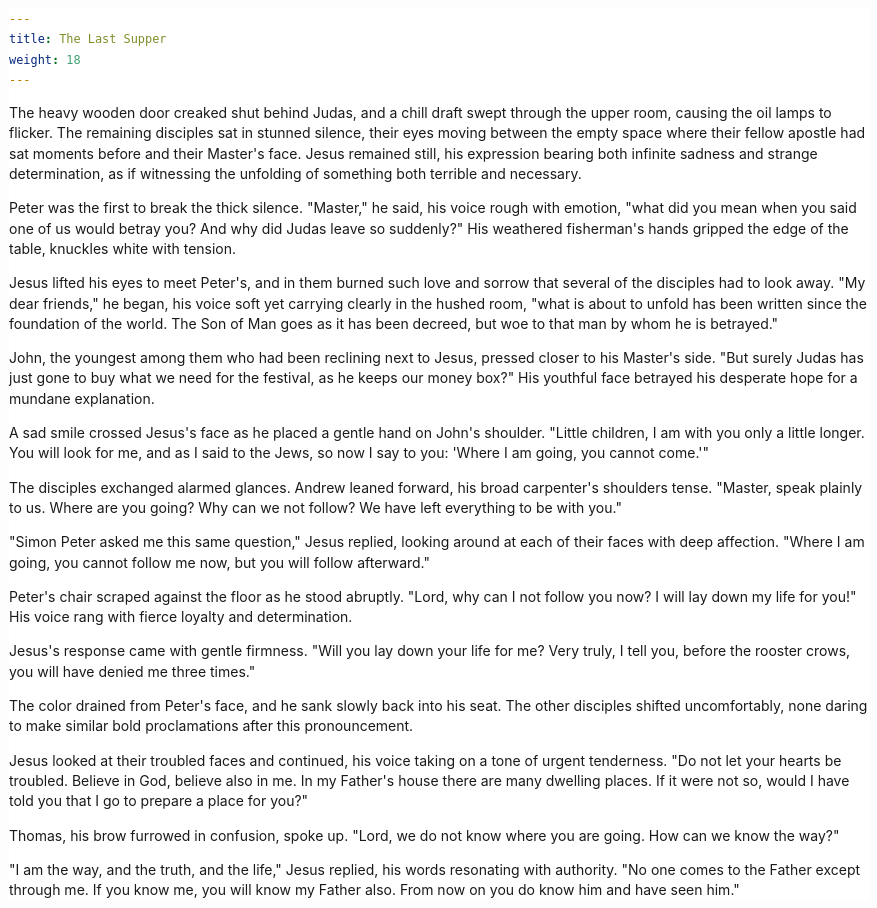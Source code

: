 ```yaml
---
title: The Last Supper
weight: 18
---
```


The heavy wooden door creaked shut behind Judas, and a chill draft swept through the upper room, causing the oil lamps to flicker. The remaining disciples sat in stunned silence, their eyes moving between the empty space where their fellow apostle had sat moments before and their Master's face. Jesus remained still, his expression bearing both infinite sadness and strange determination, as if witnessing the unfolding of something both terrible and necessary.

Peter was the first to break the thick silence. "Master," he said, his voice rough with emotion, "what did you mean when you said one of us would betray you? And why did Judas leave so suddenly?" His weathered fisherman's hands gripped the edge of the table, knuckles white with tension.

Jesus lifted his eyes to meet Peter's, and in them burned such love and sorrow that several of the disciples had to look away. "My dear friends," he began, his voice soft yet carrying clearly in the hushed room, "what is about to unfold has been written since the foundation of the world. The Son of Man goes as it has been decreed, but woe to that man by whom he is betrayed."

John, the youngest among them who had been reclining next to Jesus, pressed closer to his Master's side. "But surely Judas has just gone to buy what we need for the festival, as he keeps our money box?" His youthful face betrayed his desperate hope for a mundane explanation.

A sad smile crossed Jesus's face as he placed a gentle hand on John's shoulder. "Little children, I am with you only a little longer. You will look for me, and as I said to the Jews, so now I say to you: 'Where I am going, you cannot come.'"

The disciples exchanged alarmed glances. Andrew leaned forward, his broad carpenter's shoulders tense. "Master, speak plainly to us. Where are you going? Why can we not follow? We have left everything to be with you."

"Simon Peter asked me this same question," Jesus replied, looking around at each of their faces with deep affection. "Where I am going, you cannot follow me now, but you will follow afterward."

Peter's chair scraped against the floor as he stood abruptly. "Lord, why can I not follow you now? I will lay down my life for you!" His voice rang with fierce loyalty and determination.

Jesus's response came with gentle firmness. "Will you lay down your life for me? Very truly, I tell you, before the rooster crows, you will have denied me three times."

The color drained from Peter's face, and he sank slowly back into his seat. The other disciples shifted uncomfortably, none daring to make similar bold proclamations after this pronouncement.

Jesus looked at their troubled faces and continued, his voice taking on a tone of urgent tenderness. "Do not let your hearts be troubled. Believe in God, believe also in me. In my Father's house there are many dwelling places. If it were not so, would I have told you that I go to prepare a place for you?"

Thomas, his brow furrowed in confusion, spoke up. "Lord, we do not know where you are going. How can we know the way?"

"I am the way, and the truth, and the life," Jesus replied, his words resonating with authority. "No one comes to the Father except through me. If you know me, you will know my Father also. From now on you do know him and have seen him."
